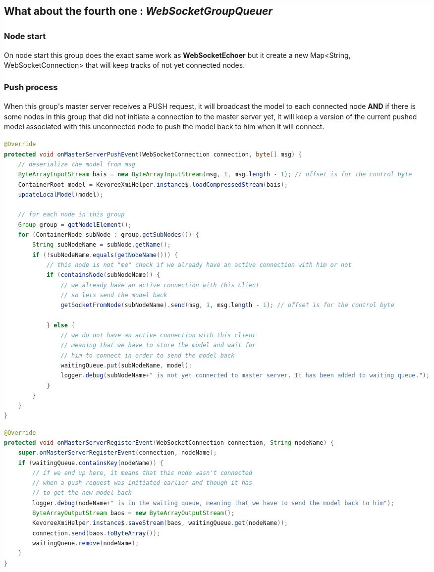 ## What about the fourth one : *WebSocketGroupQueuer*
### Node start
On node start this group does the exact same work as **WebSocketEchoer** but it create a new Map<String, WebSocketConnection> that will keep tracks of not yet connected nodes.  

### Push process
When this group's master server receives a PUSH request, it will broadcast the model to each connected node **AND** if there is some nodes in this group that did not initiate a connection to the master server yet, it will keep a version of the current pushed model associated with this unconnected node to push the model back to him when it will connect.

```java
@Override
protected void onMasterServerPushEvent(WebSocketConnection connection, byte[] msg) {
	// deserialize the model from msg
	ByteArrayInputStream bais = new ByteArrayInputStream(msg, 1, msg.length - 1); // offset is for the control byte
	ContainerRoot model = KevoreeXmiHelper.instance$.loadCompressedStream(bais);
	updateLocalModel(model);
	
	// for each node in this group
	Group group = getModelElement();
	for (ContainerNode subNode : group.getSubNodes()) {
		String subNodeName = subNode.getName();
		if (!subNodeName.equals(getNodeName())) {
			// this node is not "me" check if we already have an active connection with him or not
			if (containsNode(subNodeName)) {
				// we already have an active connection with this client
				// so lets send the model back
				getSocketFromNode(subNodeName).send(msg, 1, msg.length - 1); // offset is for the control byte
				
			} else {
				// we do not have an active connection with this client
				// meaning that we have to store the model and wait for
				// him to connect in order to send the model back
				waitingQueue.put(subNodeName, model);
				logger.debug(subNodeName+" is not yet connected to master server. It has been added to waiting queue.");
			}
		}
	}
}
```

```java
@Override
protected void onMasterServerRegisterEvent(WebSocketConnection connection, String nodeName) {
	super.onMasterServerRegisterEvent(connection, nodeName);
	if (waitingQueue.containsKey(nodeName)) {
		// if we end up here, it means that this node wasn't connected
		// when a push request was initiated earlier and though it has
		// to get the new model back
		logger.debug(nodeName+" is in the waiting queue, meaning that we have to send the model back to him");
		ByteArrayOutputStream baos = new ByteArrayOutputStream();
		KevoreeXmiHelper.instance$.saveStream(baos, waitingQueue.get(nodeName));
		connection.send(baos.toByteArray());
		waitingQueue.remove(nodeName);
	}
}
```
